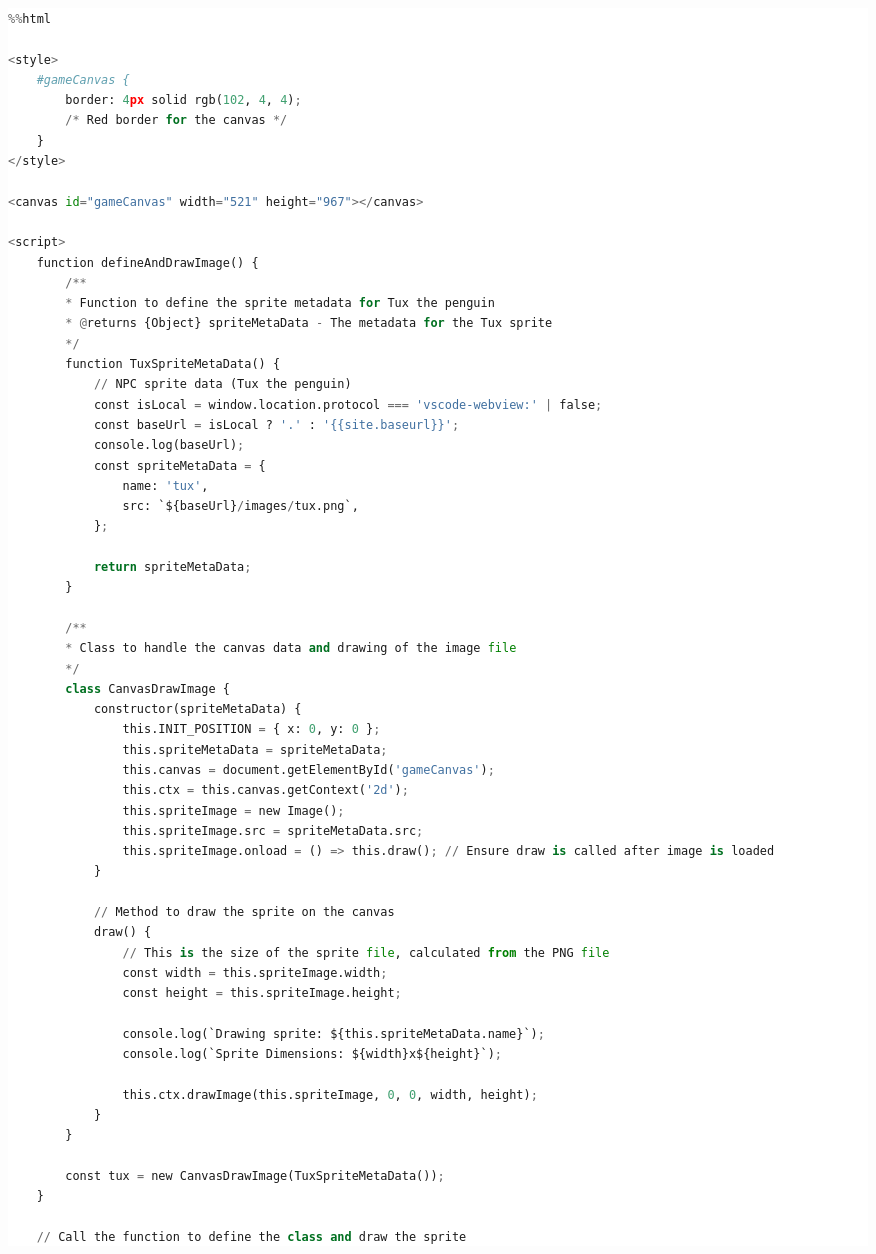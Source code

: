 
```python
%%html

<style>
    #gameCanvas {
        border: 4px solid rgb(102, 4, 4);
        /* Red border for the canvas */
    }
</style>

<canvas id="gameCanvas" width="521" height="967"></canvas>

<script>
    function defineAndDrawImage() {
        /**
        * Function to define the sprite metadata for Tux the penguin
        * @returns {Object} spriteMetaData - The metadata for the Tux sprite
        */
        function TuxSpriteMetaData() {
            // NPC sprite data (Tux the penguin)
            const isLocal = window.location.protocol === 'vscode-webview:' | false;
            const baseUrl = isLocal ? '.' : '{{site.baseurl}}';
            console.log(baseUrl);
            const spriteMetaData = {
                name: 'tux',
                src: `${baseUrl}/images/tux.png`,
            };

            return spriteMetaData;
        }

        /**
        * Class to handle the canvas data and drawing of the image file
        */
        class CanvasDrawImage {
            constructor(spriteMetaData) {
                this.INIT_POSITION = { x: 0, y: 0 };
                this.spriteMetaData = spriteMetaData;
                this.canvas = document.getElementById('gameCanvas');
                this.ctx = this.canvas.getContext('2d');
                this.spriteImage = new Image();
                this.spriteImage.src = spriteMetaData.src;
                this.spriteImage.onload = () => this.draw(); // Ensure draw is called after image is loaded
            }

            // Method to draw the sprite on the canvas
            draw() {
                // This is the size of the sprite file, calculated from the PNG file 
                const width = this.spriteImage.width;
                const height = this.spriteImage.height;

                console.log(`Drawing sprite: ${this.spriteMetaData.name}`);
                console.log(`Sprite Dimensions: ${width}x${height}`);

                this.ctx.drawImage(this.spriteImage, 0, 0, width, height);
            }
        }

        const tux = new CanvasDrawImage(TuxSpriteMetaData());
    }

    // Call the function to define the class and draw the sprite
```